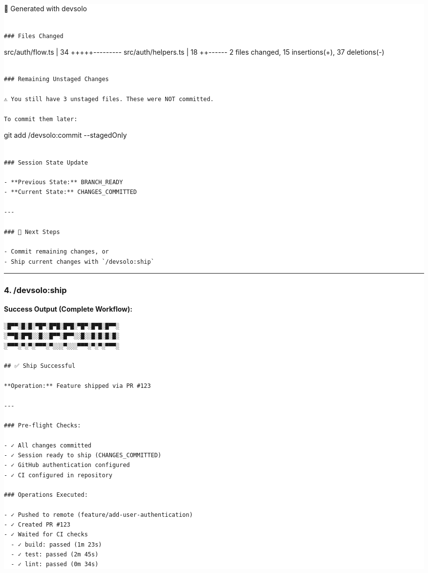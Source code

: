 🤖 Generated with devsolo
```

### Files Changed

```
src/auth/flow.ts      | 34 +++++---------
src/auth/helpers.ts   | 18 ++------
2 files changed, 15 insertions(+), 37 deletions(-)
```

### Remaining Unstaged Changes

⚠ You still have 3 unstaged files. These were NOT committed.

To commit them later:
```
git add <files>
/devsolo:commit --stagedOnly
```

### Session State Update

- **Previous State:** BRANCH_READY
- **Current State:** CHANGES_COMMITTED

---

### 🎯 Next Steps

- Commit remaining changes, or
- Ship current changes with `/devsolo:ship`
```

---

### 4. /devsolo:ship

**Success Output (Complete Workflow):**

```
░█▀▀░█░█░▀█▀░█▀█░█▀█░▀█▀░█▀█░█▀▀░
░▀▀█░█▀█░░█░░█▀▀░█▀▀░░█░░█░█░█░█░
░▀▀▀░▀░▀░▀▀▀░▀░░░▀░░░▀▀▀░▀░▀░▀▀▀░

## ✅ Ship Successful

**Operation:** Feature shipped via PR #123

---

### Pre-flight Checks:

- ✓ All changes committed
- ✓ Session ready to ship (CHANGES_COMMITTED)
- ✓ GitHub authentication configured
- ✓ CI configured in repository

### Operations Executed:

- ✓ Pushed to remote (feature/add-user-authentication)
- ✓ Created PR #123
- ✓ Waited for CI checks
  - ✓ build: passed (1m 23s)
  - ✓ test: passed (2m 45s)
  - ✓ lint: passed (0m 34s)
```